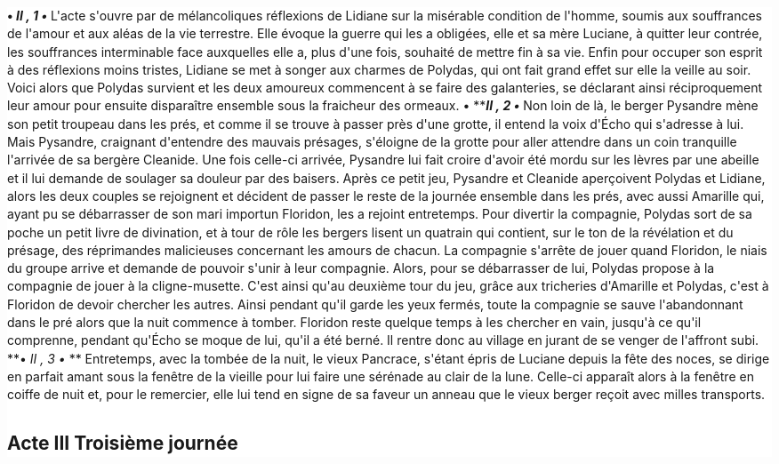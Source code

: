 **• *II , 1 •*** L'acte s'ouvre par de mélancoliques réflexions de Lidiane sur la misérable condition de l'homme, soumis aux souffrances de l'amour et aux aléas de la vie terrestre. Elle évoque la guerre qui les a obligées, elle et sa mère Luciane, à quitter leur contrée, les souffrances interminable face auxquelles elle a, plus d'une fois, souhaité de mettre fin à sa vie. Enfin pour occuper son esprit à des réflexions moins tristes, Lidiane se met à songer aux charmes de Polydas, qui ont fait grand effet sur elle la veille au soir. Voici alors que Polydas survient et les deux amoureux commencent à se faire des galanteries, se déclarant ainsi réciproquement leur amour pour ensuite disparaître ensemble sous la fraicheur des ormeaux. • *****II , 2 •*** Non loin de là, le berger Pysandre mène son petit troupeau dans les prés, et comme il se trouve à passer près d'une grotte, il entend la voix d'Écho qui s'adresse à lui.  Mais Pysandre, craignant d'entendre des mauvais présages, s'éloigne de la grotte pour aller attendre dans un coin tranquille l'arrivée de sa bergère Cleanide. Une fois celle-ci arrivée, Pysandre lui fait croire d'avoir été mordu sur les lèvres par une abeille et il lui demande de soulager sa douleur par des baisers. Après ce petit jeu, Pysandre et Cleanide aperçoivent Polydas et Lidiane, alors les deux couples se rejoignent et décident de passer le reste de la journée ensemble dans les prés, avec aussi Amarille qui, ayant pu se débarrasser de son mari importun Floridon, les a rejoint entretemps. Pour divertir la compagnie, Polydas sort de sa poche un petit livre de divination, et à tour de rôle les bergers lisent un quatrain qui contient, sur le ton de la révélation et du présage, des réprimandes malicieuses concernant les amours de chacun. La compagnie s'arrête de jouer quand Floridon, le niais du groupe arrive et demande de pouvoir s'unir à leur compagnie. Alors, pour se débarrasser de lui, Polydas propose à la compagnie de jouer à la cligne-musette. C'est ainsi qu'au deuxième tour du jeu, grâce aux tricheries d'Amarille et Polydas, c'est à Floridon de devoir chercher les autres. Ainsi pendant qu'il garde les yeux fermés, toute la compagnie se sauve l'abandonnant dans le pré alors que la nuit commence à tomber. Floridon reste quelque temps à les chercher en vain, jusqu'à ce qu'il comprenne, pendant qu'Écho se moque de lui, qu'il a été berné. Il rentre donc au village en jurant de se venger de l'affront subi. **• *II , 3 •* ** Entretemps, avec la tombée de la nuit, le vieux Pancrace, s'étant épris de Luciane depuis la fête des noces, se dirige en parfait amant sous la fenêtre de la vieille pour lui faire une sérénade au clair de la lune. Celle-ci apparaît alors à la fenêtre en coiffe de nuit et, pour le remercier, elle lui tend en signe de sa faveur un anneau que le vieux berger reçoit avec milles transports.


## Acte III Troisième journée
